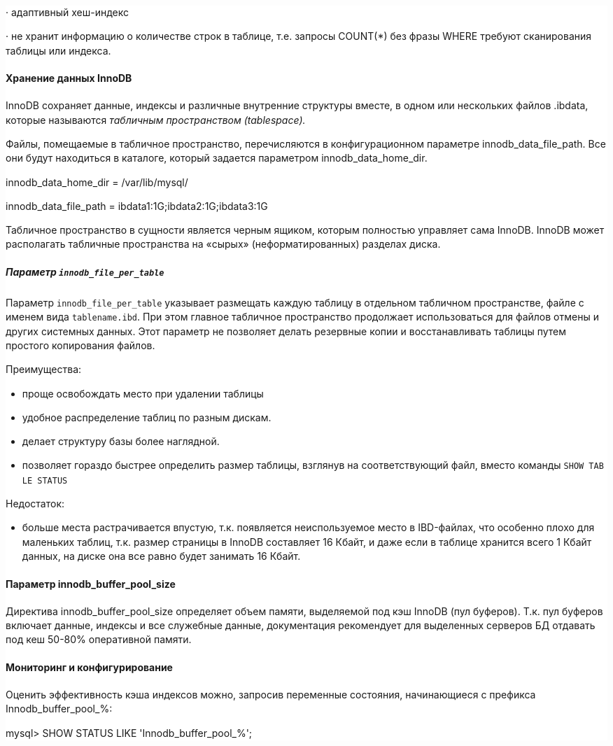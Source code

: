 ·   адаптивный хеш-индекс

·   не хранит информацию о количестве строк в таблице, т.е. запросы COUNT(*) без фразы WHERE требуют сканирования таблицы или индекса.

#### Хранение данных InnoDB

InnoDB сохраняет данные, индексы и различные внутренние структуры вместе, в одном или нескольких файлов .ibdata, которые называются *табличным пространством (tablespace).* 

Файлы, помещаемые в табличное пространство, перечисляются в конфигурационном параметре innodb_data_file_path. Все они будут находиться в каталоге, который задается параметром innodb_data_home_dir.

innodb_data_home_dir = /var/lib/mysql/

innodb_data_file_path = ibdata1:1G;ibdata2:1G;ibdata3:1G

Табличное пространство в сущности является черным ящиком, которым полностью управляет сама InnoDB. InnoDB может располагать табличные пространства на «сырых» (неформатированных) разделах диска. 

##### Параметр `innodb_file_per_table`

Параметр `innodb_file_per_table` указывает размещать каждую таблицу в отдельном табличном пространстве, файле с именем вида `tablename.ibd`. При этом главное табличное пространство продолжает использоваться для файлов отмены и других системных данных. Этот параметр не позволяет делать резервные копии и восстанавливать таблицы путем простого копирования файлов. 

Преимущества: 

- проще освобождать место при удалении таблицы


- удобное распределение таблиц по разным дискам. 


- делает структуру базы более наглядной. 


- позволяет гораздо быстрее определить размер таблицы, взглянув на соответствующий файл, вместо команды `SHOW TABLE STATUS`


Недостаток:

- больше места растрачивается впустую, т.к. появляется неиспользуемое место в IBD-файлах, что особенно плохо для маленьких таблиц, т.к. размер страницы в InnoDB составляет 16 Кбайт, и даже если в таблице хранится всего 1 Кбайт данных, на диске она все равно будет занимать 16 Кбайт.


#### Параметр innodb_buffer_pool_size

Директива innodb_buffer_pool_size определяет объем памяти, выделяемой под кэш InnoDB (пул буферов). Т.к. пул буферов включает данные, индексы и все служебные данные, документация рекомендует для выделенных серверов БД отдавать под кеш 50-80% оперативной памяти.

#### Мониторинг и конфигурирование

Оценить эффективность кэша индексов можно, запросив переменные состояния, начинающиеся с префикса Innodb_buffer_pool_%:

mysql> SHOW STATUS LIKE 'Innodb_buffer_pool_%';
